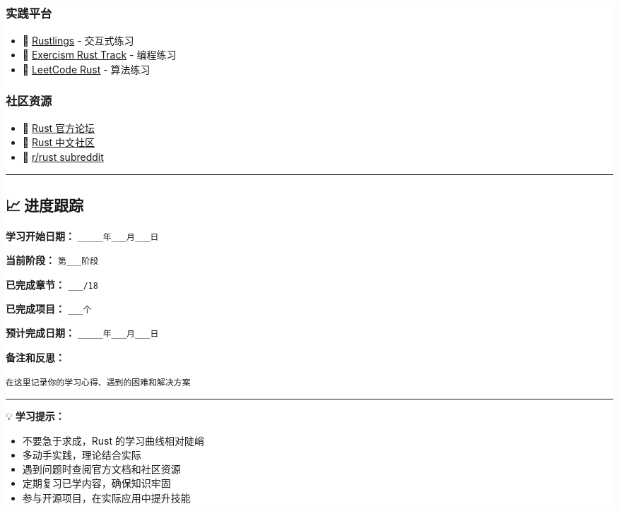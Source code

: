 ### 实践平台
- 🔲 [Rustlings](https://github.com/rust-lang/rustlings) - 交互式练习
- 🔲 [Exercism Rust Track](https://exercism.org/tracks/rust) - 编程练习
- 🔲 [LeetCode Rust](https://leetcode.com/) - 算法练习

### 社区资源
- 🔲 [Rust 官方论坛](https://users.rust-lang.org/)
- 🔲 [Rust 中文社区](https://rustcc.cn/)
- 🔲 [r/rust subreddit](https://www.reddit.com/r/rust/)

---

## 📈 进度跟踪

**学习开始日期：** `_____年___月___日`

**当前阶段：** `第___阶段`

**已完成章节：** `___/18`

**已完成项目：** `___个`

**预计完成日期：** `_____年___月___日`

**备注和反思：**
```
在这里记录你的学习心得、遇到的困难和解决方案
```

---

💡 **学习提示：** 
- 不要急于求成，Rust 的学习曲线相对陡峭
- 多动手实践，理论结合实际
- 遇到问题时查阅官方文档和社区资源
- 定期复习已学内容，确保知识牢固
- 参与开源项目，在实际应用中提升技能